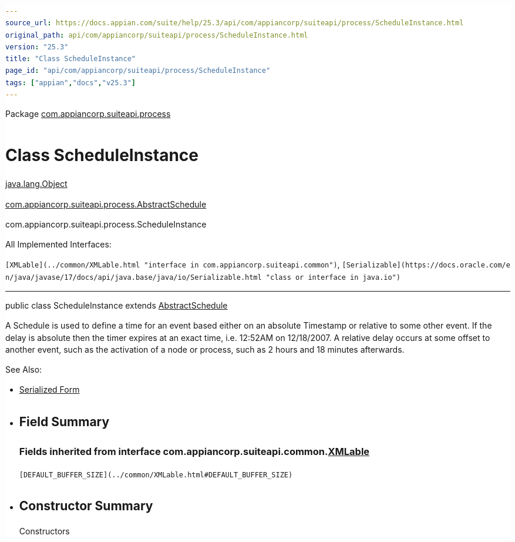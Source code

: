 ```yaml
---
source_url: https://docs.appian.com/suite/help/25.3/api/com/appiancorp/suiteapi/process/ScheduleInstance.html
original_path: api/com/appiancorp/suiteapi/process/ScheduleInstance.html
version: "25.3"
title: "Class ScheduleInstance"
page_id: "api/com/appiancorp/suiteapi/process/ScheduleInstance"
tags: ["appian","docs","v25.3"]
---
```



Package [com.appiancorp.suiteapi.process](package-summary.html)

# Class ScheduleInstance

[java.lang.Object](https://docs.oracle.com/en/java/javase/17/docs/api/java.base/java/lang/Object.html "class or interface in java.lang")

[com.appiancorp.suiteapi.process.AbstractSchedule](AbstractSchedule.html "class in com.appiancorp.suiteapi.process")

com.appiancorp.suiteapi.process.ScheduleInstance

All Implemented Interfaces:

`[XMLable](../common/XMLable.html "interface in com.appiancorp.suiteapi.common")`, `[Serializable](https://docs.oracle.com/en/java/javase/17/docs/api/java.base/java/io/Serializable.html "class or interface in java.io")`

* * *

public class ScheduleInstance extends [AbstractSchedule](AbstractSchedule.html "class in com.appiancorp.suiteapi.process")

A Schedule is used to define a time for an event based either on an absolute Timestamp or relative to some other event. If the delay is absolute then the timer expires at an exact time, i.e. 12:52AM on 12/18/2007. A relative delay occurs at some offset to another event, such as the activation of a node or process, such as 2 hours and 18 minutes afterwards.

See Also:

-   [Serialized Form](../../../../serialized-form.html#com.appiancorp.suiteapi.process.ScheduleInstance)

-   ## Field Summary

    ### Fields inherited from interface com.appiancorp.suiteapi.common.[XMLable](../common/XMLable.html "interface in com.appiancorp.suiteapi.common")

    `[DEFAULT_BUFFER_SIZE](../common/XMLable.html#DEFAULT_BUFFER_SIZE)`

-   ## Constructor Summary

    Constructors
